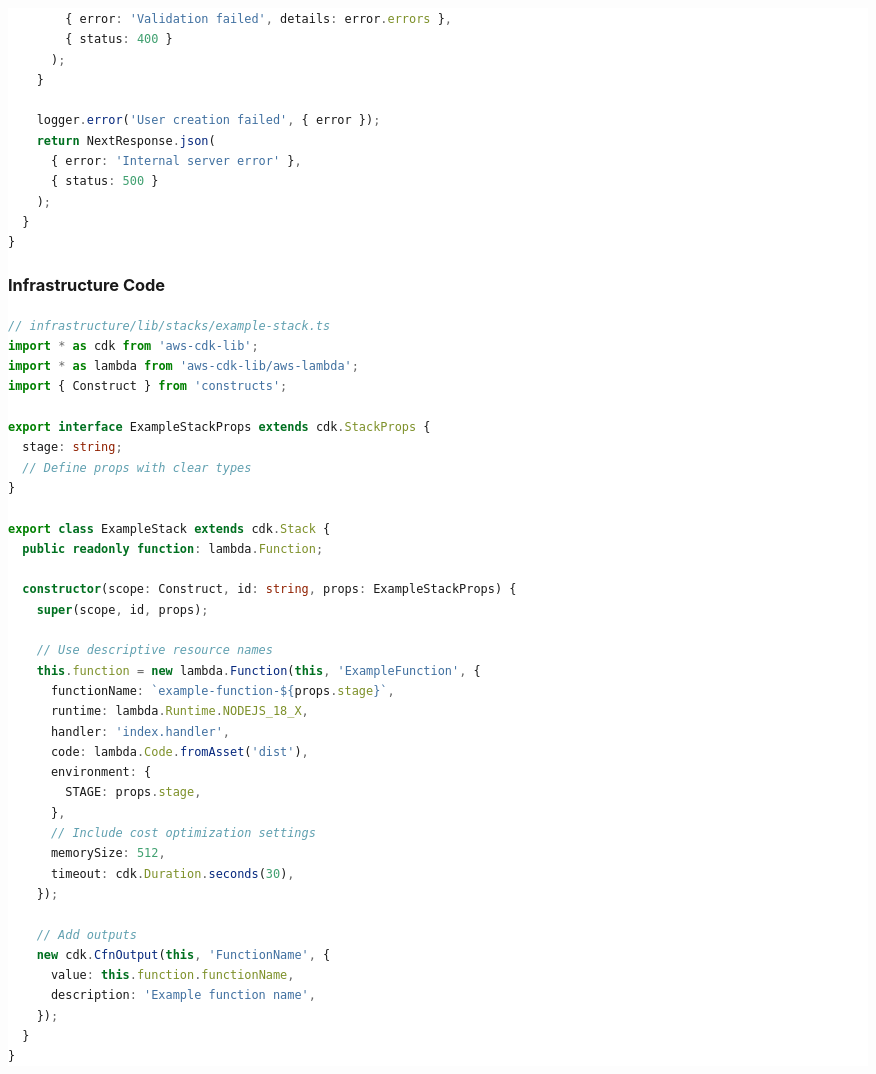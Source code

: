 ```typescript
        { error: 'Validation failed', details: error.errors },
        { status: 400 }
      );
    }
    
    logger.error('User creation failed', { error });
    return NextResponse.json(
      { error: 'Internal server error' },
      { status: 500 }
    );
  }
}
```

### Infrastructure Code

```typescript
// infrastructure/lib/stacks/example-stack.ts
import * as cdk from 'aws-cdk-lib';
import * as lambda from 'aws-cdk-lib/aws-lambda';
import { Construct } from 'constructs';

export interface ExampleStackProps extends cdk.StackProps {
  stage: string;
  // Define props with clear types
}

export class ExampleStack extends cdk.Stack {
  public readonly function: lambda.Function;

  constructor(scope: Construct, id: string, props: ExampleStackProps) {
    super(scope, id, props);

    // Use descriptive resource names
    this.function = new lambda.Function(this, 'ExampleFunction', {
      functionName: `example-function-${props.stage}`,
      runtime: lambda.Runtime.NODEJS_18_X,
      handler: 'index.handler',
      code: lambda.Code.fromAsset('dist'),
      environment: {
        STAGE: props.stage,
      },
      // Include cost optimization settings
      memorySize: 512,
      timeout: cdk.Duration.seconds(30),
    });

    // Add outputs
    new cdk.CfnOutput(this, 'FunctionName', {
      value: this.function.functionName,
      description: 'Example function name',
    });
  }
}
```
